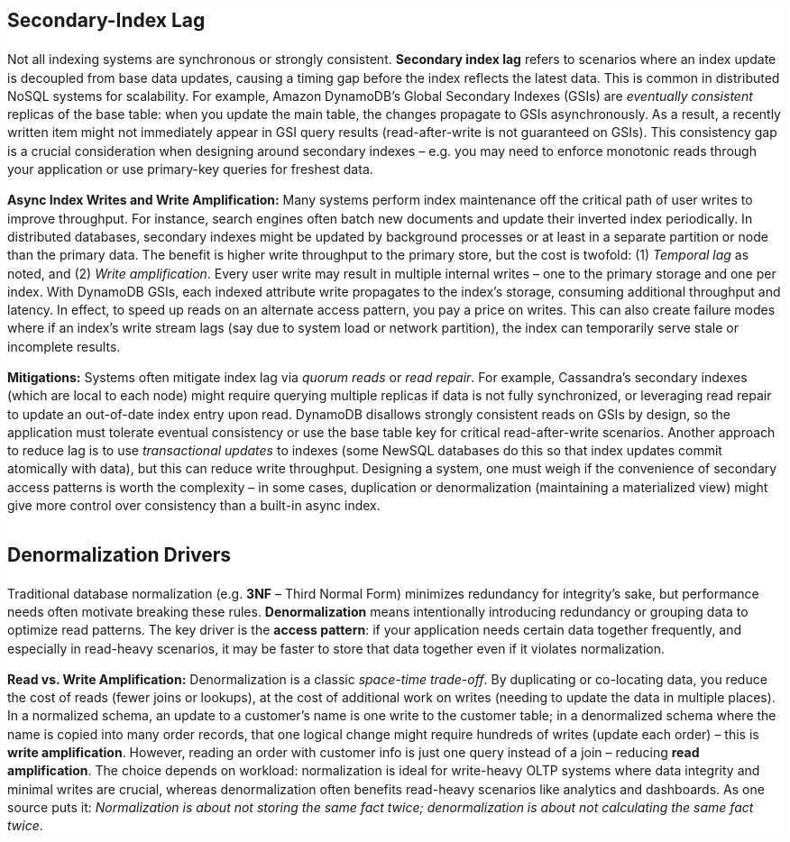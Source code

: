 ## Secondary-Index Lag

Not all indexing systems are synchronous or strongly consistent. **Secondary index lag** refers to scenarios where an index update is decoupled from base data updates, causing a timing gap before the index reflects the latest data. This is common in distributed NoSQL systems for scalability. For example, Amazon DynamoDB’s Global Secondary Indexes (GSIs) are *eventually consistent* replicas of the base table: when you update the main table, the changes propagate to GSIs asynchronously. As a result, a recently written item might not immediately appear in GSI query results (read-after-write is not guaranteed on GSIs). This consistency gap is a crucial consideration when designing around secondary indexes – e.g. you may need to enforce monotonic reads through your application or use primary-key queries for freshest data.

**Async Index Writes and Write Amplification:** Many systems perform index maintenance off the critical path of user writes to improve throughput. For instance, search engines often batch new documents and update their inverted index periodically. In distributed databases, secondary indexes might be updated by background processes or at least in a separate partition or node than the primary data. The benefit is higher write throughput to the primary store, but the cost is twofold: (1) *Temporal lag* as noted, and (2) *Write amplification*. Every user write may result in multiple internal writes – one to the primary storage and one per index. With DynamoDB GSIs, each indexed attribute write propagates to the index’s storage, consuming additional throughput and latency. In effect, to speed up reads on an alternate access pattern, you pay a price on writes. This can also create failure modes where if an index’s write stream lags (say due to system load or network partition), the index can temporarily serve stale or incomplete results.

**Mitigations:** Systems often mitigate index lag via *quorum reads* or *read repair*. For example, Cassandra’s secondary indexes (which are local to each node) might require querying multiple replicas if data is not fully synchronized, or leveraging read repair to update an out-of-date index entry upon read. DynamoDB disallows strongly consistent reads on GSIs by design, so the application must tolerate eventual consistency or use the base table key for critical read-after-write scenarios. Another approach to reduce lag is to use *transactional updates* to indexes (some NewSQL databases do this so that index updates commit atomically with data), but this can reduce write throughput. Designing a system, one must weigh if the convenience of secondary access patterns is worth the complexity – in some cases, duplication or denormalization (maintaining a materialized view) might give more control over consistency than a built-in async index.

## Denormalization Drivers

Traditional database normalization (e.g. **3NF** – Third Normal Form) minimizes redundancy for integrity’s sake, but performance needs often motivate breaking these rules. **Denormalization** means intentionally introducing redundancy or grouping data to optimize read patterns. The key driver is the **access pattern**: if your application needs certain data together frequently, and especially in read-heavy scenarios, it may be faster to store that data together even if it violates normalization.

**Read vs. Write Amplification:** Denormalization is a classic *space-time trade-off*. By duplicating or co-locating data, you reduce the cost of reads (fewer joins or lookups), at the cost of additional work on writes (needing to update the data in multiple places). In a normalized schema, an update to a customer’s name is one write to the customer table; in a denormalized schema where the name is copied into many order records, that one logical change might require hundreds of writes (update each order) – this is **write amplification**. However, reading an order with customer info is just one query instead of a join – reducing **read amplification**. The choice depends on workload: normalization is ideal for write-heavy OLTP systems where data integrity and minimal writes are crucial, whereas denormalization often benefits read-heavy scenarios like analytics and dashboards. As one source puts it: *Normalization is about not storing the same fact twice; denormalization is about not calculating the same fact twice*.
